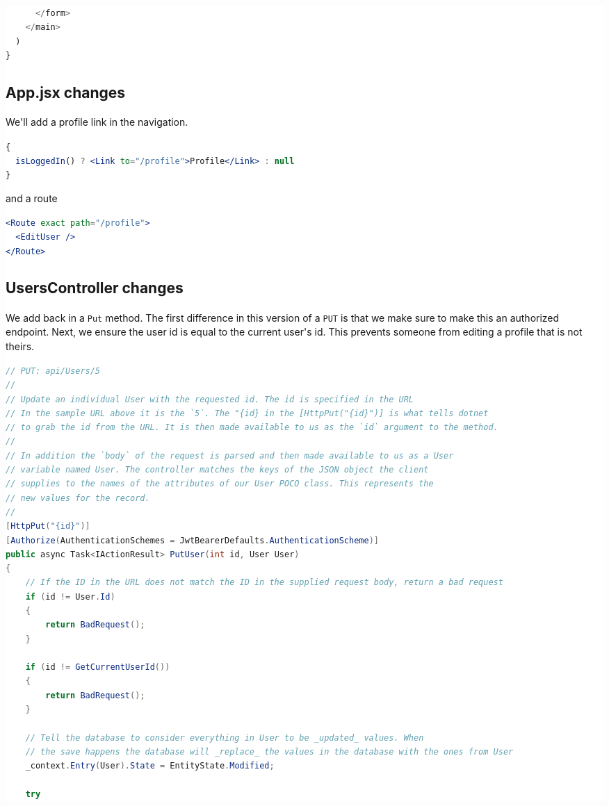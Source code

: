 ```jsx
      </form>
    </main>
  )
}
```

## App.jsx changes

We'll add a profile link in the navigation.

```jsx
{
  isLoggedIn() ? <Link to="/profile">Profile</Link> : null
}
```

and a route

```jsx
<Route exact path="/profile">
  <EditUser />
</Route>
```

## UsersController changes

We add back in a `Put` method. The first difference in this version of a `PUT`
is that we make sure to make this an authorized endpoint. Next, we ensure the
user id is equal to the current user's id. This prevents someone from editing a
profile that is not theirs.

```csharp
// PUT: api/Users/5
//
// Update an individual User with the requested id. The id is specified in the URL
// In the sample URL above it is the `5`. The "{id} in the [HttpPut("{id}")] is what tells dotnet
// to grab the id from the URL. It is then made available to us as the `id` argument to the method.
//
// In addition the `body` of the request is parsed and then made available to us as a User
// variable named User. The controller matches the keys of the JSON object the client
// supplies to the names of the attributes of our User POCO class. This represents the
// new values for the record.
//
[HttpPut("{id}")]
[Authorize(AuthenticationSchemes = JwtBearerDefaults.AuthenticationScheme)]
public async Task<IActionResult> PutUser(int id, User User)
{
    // If the ID in the URL does not match the ID in the supplied request body, return a bad request
    if (id != User.Id)
    {
        return BadRequest();
    }

    if (id != GetCurrentUserId())
    {
        return BadRequest();
    }

    // Tell the database to consider everything in User to be _updated_ values. When
    // the save happens the database will _replace_ the values in the database with the ones from User
    _context.Entry(User).State = EntityState.Modified;

    try
```
